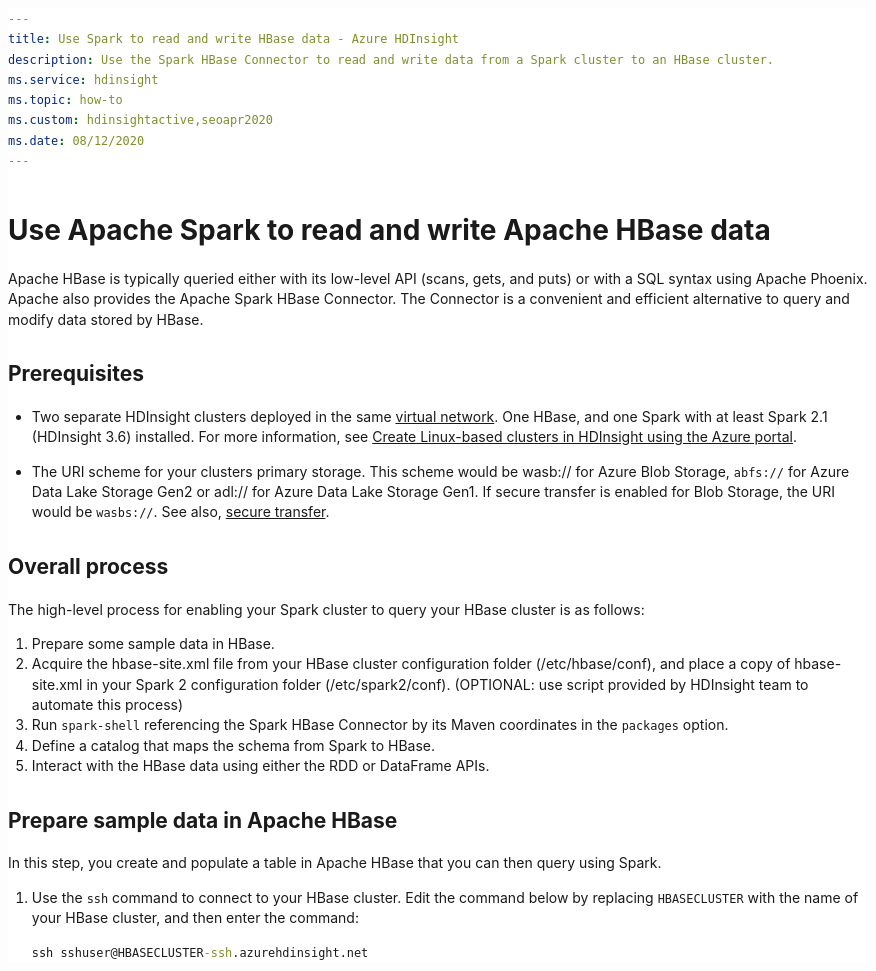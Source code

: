 ```yaml
---
title: Use Spark to read and write HBase data - Azure HDInsight
description: Use the Spark HBase Connector to read and write data from a Spark cluster to an HBase cluster.
ms.service: hdinsight
ms.topic: how-to
ms.custom: hdinsightactive,seoapr2020
ms.date: 08/12/2020
---
```


# Use Apache Spark to read and write Apache HBase data

Apache HBase is typically queried either with its low-level API (scans, gets, and puts) or with a SQL syntax using Apache Phoenix. Apache also provides the Apache Spark HBase Connector. The Connector is a convenient and efficient alternative to query and modify data stored by HBase.

## Prerequisites

* Two separate HDInsight clusters deployed in the same [virtual network](./hdinsight-plan-virtual-network-deployment.md). One HBase, and one Spark with at least Spark 2.1 (HDInsight 3.6) installed. For more information, see [Create Linux-based clusters in HDInsight using the Azure portal](hdinsight-hadoop-create-linux-clusters-portal.md).

* The URI scheme for your clusters primary storage. This scheme would be wasb:// for Azure Blob Storage, `abfs://` for Azure Data Lake Storage Gen2 or adl:// for Azure Data Lake Storage Gen1. If secure transfer is enabled for Blob Storage, the URI would be `wasbs://`.  See also, [secure transfer](../storage/common/storage-require-secure-transfer.md).

## Overall process

The high-level process for enabling your Spark cluster to query your HBase cluster is as follows:

1. Prepare some sample data in HBase.
2. Acquire the hbase-site.xml file from your HBase cluster configuration folder (/etc/hbase/conf), and place a copy of hbase-site.xml in your Spark 2 configuration folder (/etc/spark2/conf). (OPTIONAL: use script provided by HDInsight team to automate this process)
4. Run `spark-shell` referencing the Spark HBase Connector by its Maven coordinates in the `packages` option.
5. Define a catalog that maps the schema from Spark to HBase.
6. Interact with the HBase data using either the RDD or DataFrame APIs.

## Prepare sample data in Apache HBase

In this step, you create and populate a table in Apache HBase that you can then query using Spark.

1. Use the `ssh` command to connect to your HBase cluster. Edit the command below by replacing `HBASECLUSTER` with the name of your HBase cluster, and then enter the command:

    ```cmd
    ssh sshuser@HBASECLUSTER-ssh.azurehdinsight.net
    ```
